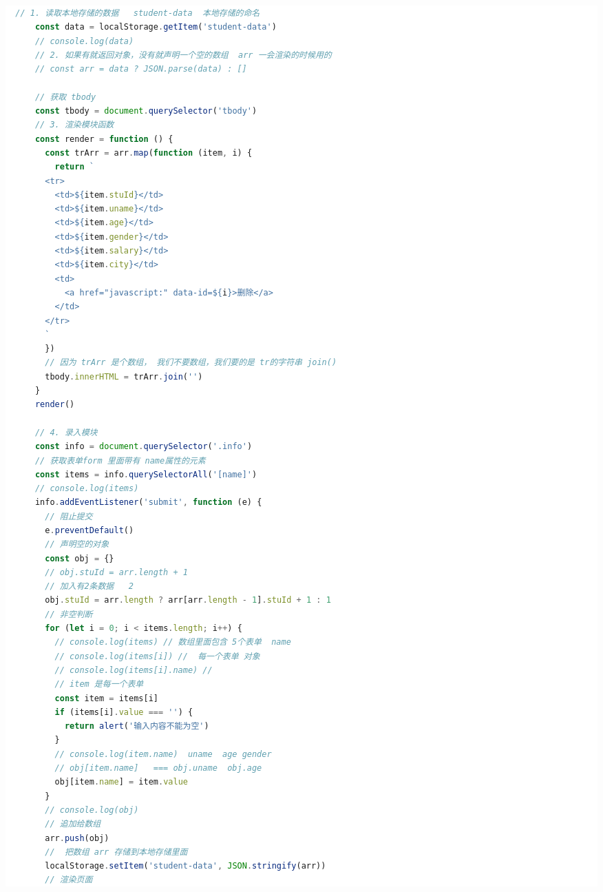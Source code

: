 ````js
  // 1. 读取本地存储的数据   student-data  本地存储的命名
      const data = localStorage.getItem('student-data')
      // console.log(data)
      // 2. 如果有就返回对象，没有就声明一个空的数组  arr 一会渲染的时候用的
      // const arr = data ? JSON.parse(data) : []

      // 获取 tbody
      const tbody = document.querySelector('tbody')
      // 3. 渲染模块函数
      const render = function () {
        const trArr = arr.map(function (item, i) {
          return `
        <tr>
          <td>${item.stuId}</td>
          <td>${item.uname}</td>
          <td>${item.age}</td>
          <td>${item.gender}</td>
          <td>${item.salary}</td>
          <td>${item.city}</td>
          <td>
            <a href="javascript:" data-id=${i}>删除</a>
          </td>
        </tr>
        `
        })
        // 因为 trArr 是个数组， 我们不要数组，我们要的是 tr的字符串 join()
        tbody.innerHTML = trArr.join('')
      }
      render()

      // 4. 录入模块
      const info = document.querySelector('.info')
      // 获取表单form 里面带有 name属性的元素
      const items = info.querySelectorAll('[name]')
      // console.log(items)
      info.addEventListener('submit', function (e) {
        // 阻止提交
        e.preventDefault()
        // 声明空的对象
        const obj = {}
        // obj.stuId = arr.length + 1
        // 加入有2条数据   2
        obj.stuId = arr.length ? arr[arr.length - 1].stuId + 1 : 1
        // 非空判断
        for (let i = 0; i < items.length; i++) {
          // console.log(items) // 数组里面包含 5个表单  name
          // console.log(items[i]) //  每一个表单 对象
          // console.log(items[i].name) //
          // item 是每一个表单
          const item = items[i]
          if (items[i].value === '') {
            return alert('输入内容不能为空')
          }
          // console.log(item.name)  uname  age gender
          // obj[item.name]   === obj.uname  obj.age
          obj[item.name] = item.value
        }
        // console.log(obj)
        // 追加给数组
        arr.push(obj)
        //  把数组 arr 存储到本地存储里面
        localStorage.setItem('student-data', JSON.stringify(arr))
        // 渲染页面
````